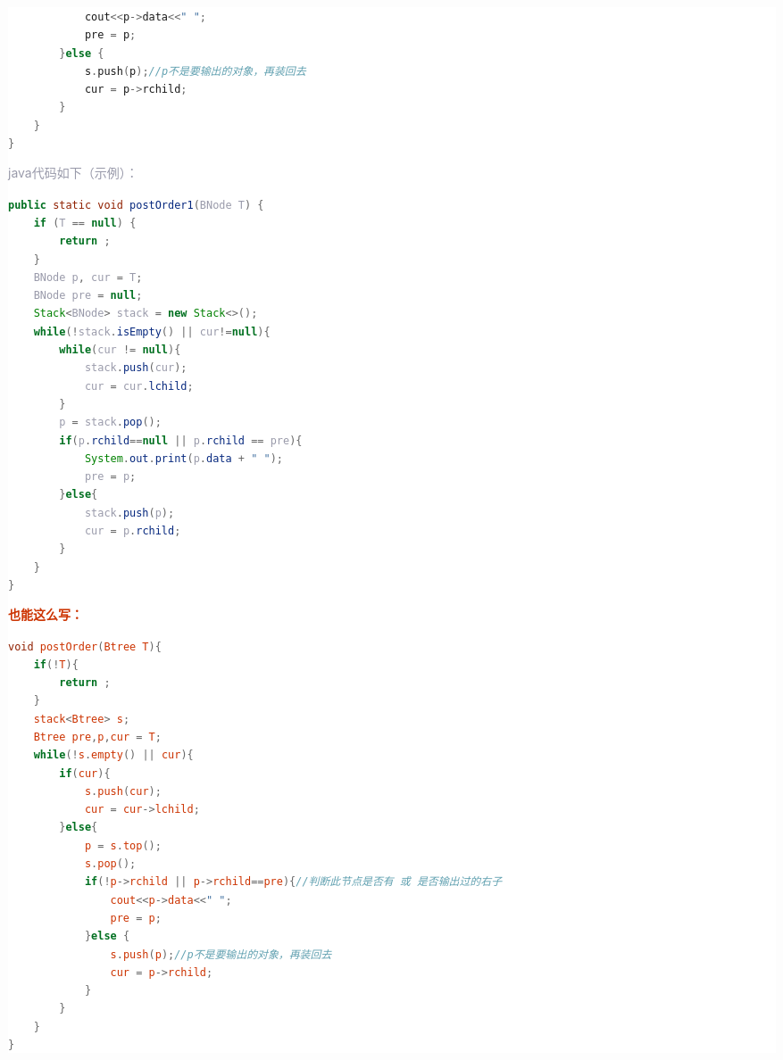 ```cpp
            cout<<p->data<<" ";
            pre = p;
        }else {
            s.push(p);//p不是要输出的对象，再装回去
            cur = p->rchild;
        }
    }
}

```

<font color=#999AAA >java代码如下（示例）：

```java
public static void postOrder1(BNode T) {
    if (T == null) {
        return ;
    }
    BNode p, cur = T;
    BNode pre = null;
    Stack<BNode> stack = new Stack<>();
 	while(!stack.isEmpty() || cur!=null){
        while(cur != null){
            stack.push(cur);
            cur = cur.lchild;
        }
        p = stack.pop();
        if(p.rchild==null || p.rchild == pre){
            System.out.print(p.data + " ");
            pre = p;
        }else{
            stack.push(p);
            cur = p.rchild;
      	}
    }
}	
```

<font color=#CC3300>**也能这么写：**</front>

```cpp
void postOrder(Btree T){
    if(!T){
        return ;
    }
    stack<Btree> s;
    Btree pre,p,cur = T;
    while(!s.empty() || cur){
        if(cur){
            s.push(cur);
            cur = cur->lchild;
        }else{
        	p = s.top();
        	s.pop();
        	if(!p->rchild || p->rchild==pre){//判断此节点是否有 或 是否输出过的右子
            	cout<<p->data<<" ";
            	pre = p;
        	}else {
            	s.push(p);//p不是要输出的对象，再装回去
            	cur = p->rchild;
        	}
        }
    }
}
```
